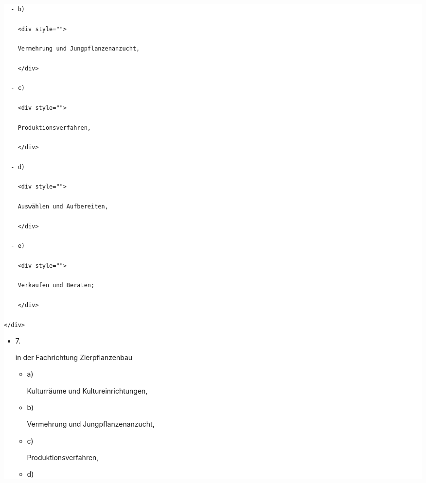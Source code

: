       - b)
        
        <div style="">
        
        Vermehrung und Jungpflanzenanzucht,
        
        </div>
    
      - c)
        
        <div style="">
        
        Produktionsverfahren,
        
        </div>
    
      - d)
        
        <div style="">
        
        Auswählen und Aufbereiten,
        
        </div>
    
      - e)
        
        <div style="">
        
        Verkaufen und Beraten;
        
        </div>
    
    </div>

  - 7\.
    
    <div style="">
    
    in der Fachrichtung Zierpflanzenbau
    
      - a)
        
        <div style="">
        
        Kulturräume und Kultureinrichtungen,
        
        </div>
    
      - b)
        
        <div style="">
        
        Vermehrung und Jungpflanzenanzucht,
        
        </div>
    
      - c)
        
        <div style="">
        
        Produktionsverfahren,
        
        </div>
    
      - d)
        